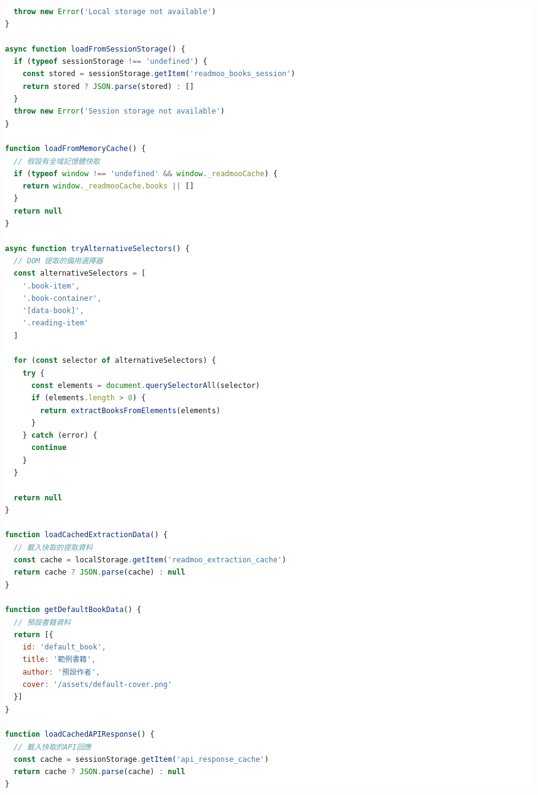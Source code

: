 ```javascript
  throw new Error('Local storage not available')
}

async function loadFromSessionStorage() {
  if (typeof sessionStorage !== 'undefined') {
    const stored = sessionStorage.getItem('readmoo_books_session')
    return stored ? JSON.parse(stored) : []
  }
  throw new Error('Session storage not available')
}

function loadFromMemoryCache() {
  // 假設有全域記憶體快取
  if (typeof window !== 'undefined' && window._readmooCache) {
    return window._readmooCache.books || []
  }
  return null
}

async function tryAlternativeSelectors() {
  // DOM 提取的備用選擇器
  const alternativeSelectors = [
    '.book-item',
    '.book-container', 
    '[data-book]',
    '.reading-item'
  ]
  
  for (const selector of alternativeSelectors) {
    try {
      const elements = document.querySelectorAll(selector)
      if (elements.length > 0) {
        return extractBooksFromElements(elements)
      }
    } catch (error) {
      continue
    }
  }
  
  return null
}

function loadCachedExtractionData() {
  // 載入快取的提取資料
  const cache = localStorage.getItem('readmoo_extraction_cache')
  return cache ? JSON.parse(cache) : null
}

function getDefaultBookData() {
  // 預設書籍資料
  return [{
    id: 'default_book',
    title: '範例書籍',
    author: '預設作者',
    cover: '/assets/default-cover.png'
  }]
}

function loadCachedAPIResponse() {
  // 載入快取的API回應
  const cache = sessionStorage.getItem('api_response_cache')
  return cache ? JSON.parse(cache) : null
}
```